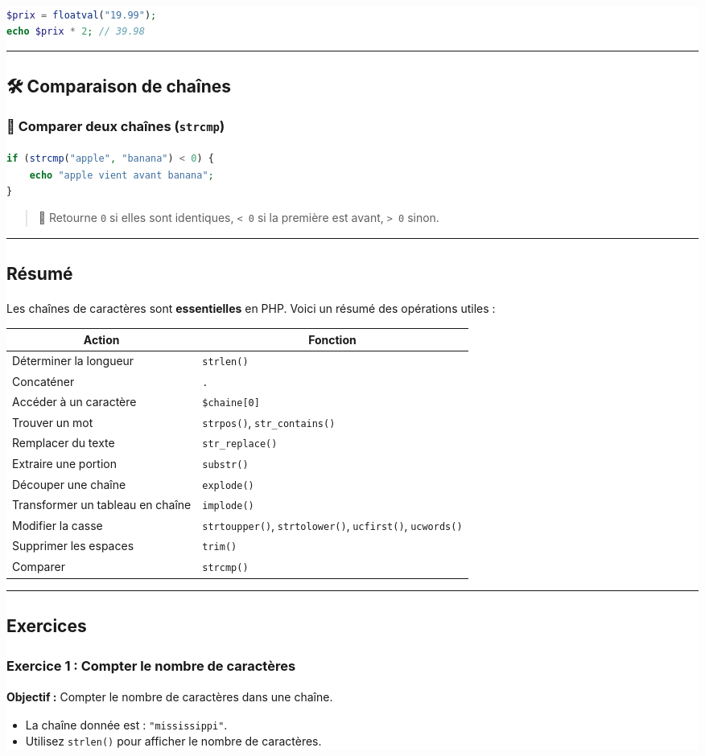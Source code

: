 ```php
$prix = floatval("19.99");
echo $prix * 2; // 39.98
```

---

## 🛠 **Comparaison de chaînes**

### 🔹 **Comparer deux chaînes (`strcmp`)**

```php
if (strcmp("apple", "banana") < 0) {
    echo "apple vient avant banana";
}
```
> 🔹 Retourne `0` si elles sont identiques, `< 0` si la première est avant, `> 0` sinon.

---

## **Résumé**

Les chaînes de caractères sont **essentielles** en PHP. Voici un résumé des opérations utiles :

| Action | Fonction |
|--------|---------|
| Déterminer la longueur | `strlen()` |
| Concaténer | `.` |
| Accéder à un caractère | `$chaine[0]` |
| Trouver un mot | `strpos()`, `str_contains()` |
| Remplacer du texte | `str_replace()` |
| Extraire une portion | `substr()` |
| Découper une chaîne | `explode()` |
| Transformer un tableau en chaîne | `implode()` |
| Modifier la casse | `strtoupper()`, `strtolower()`, `ucfirst()`, `ucwords()` |
| Supprimer les espaces | `trim()` |
| Comparer | `strcmp()` |

---

## Exercices

### Exercice 1 : Compter le nombre de caractères
**Objectif :** Compter le nombre de caractères dans une chaîne.
- La chaîne donnée est : `"mississippi"`.
- Utilisez `strlen()` pour afficher le nombre de caractères.

